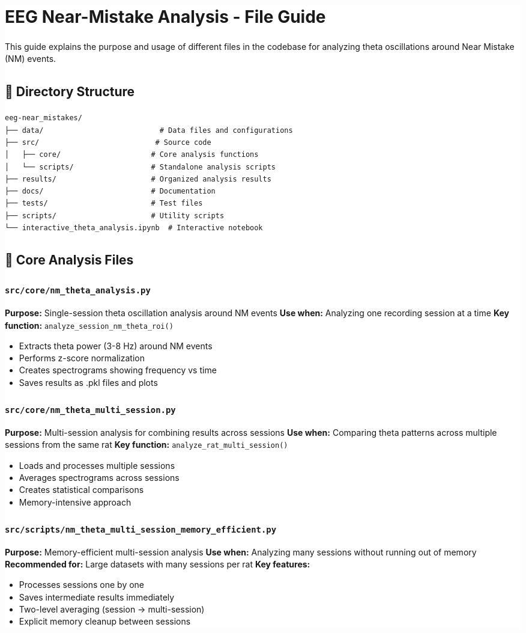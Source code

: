 # EEG Near-Mistake Analysis - File Guide

This guide explains the purpose and usage of different files in the codebase for analyzing theta oscillations around Near Mistake (NM) events.

## 📁 Directory Structure

```
eeg-near_mistakes/
├── data/                           # Data files and configurations
├── src/                           # Source code
│   ├── core/                     # Core analysis functions
│   └── scripts/                  # Standalone analysis scripts
├── results/                      # Organized analysis results
├── docs/                         # Documentation
├── tests/                        # Test files
├── scripts/                      # Utility scripts
└── interactive_theta_analysis.ipynb  # Interactive notebook
```

## 🧠 Core Analysis Files

### `src/core/nm_theta_analysis.py`
**Purpose:** Single-session theta oscillation analysis around NM events
**Use when:** Analyzing one recording session at a time
**Key function:** `analyze_session_nm_theta_roi()`
- Extracts theta power (3-8 Hz) around NM events
- Performs z-score normalization
- Creates spectrograms showing frequency vs time
- Saves results as .pkl files and plots

### `src/core/nm_theta_multi_session.py`
**Purpose:** Multi-session analysis for combining results across sessions
**Use when:** Comparing theta patterns across multiple sessions from the same rat
**Key function:** `analyze_rat_multi_session()`
- Loads and processes multiple sessions
- Averages spectrograms across sessions 
- Creates statistical comparisons
- Memory-intensive approach

### `src/scripts/nm_theta_multi_session_memory_efficient.py`
**Purpose:** Memory-efficient multi-session analysis
**Use when:** Analyzing many sessions without running out of memory
**Recommended for:** Large datasets with many sessions per rat
**Key features:**
- Processes sessions one by one
- Saves intermediate results immediately
- Two-level averaging (session → multi-session)
- Explicit memory cleanup between sessions
